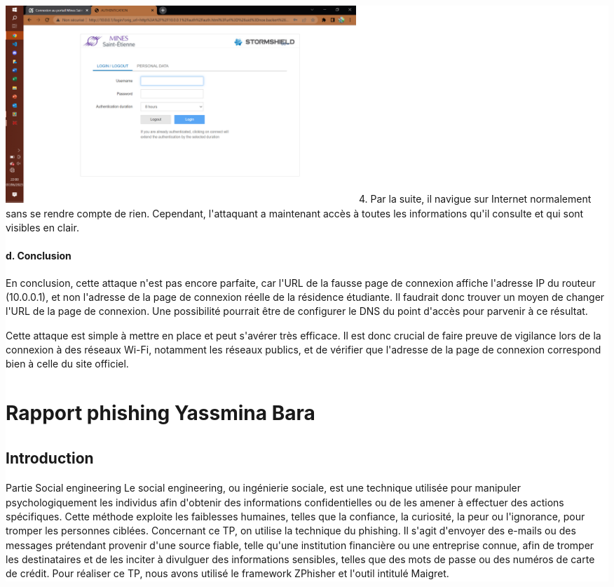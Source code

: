 <img src="assets/fake_portal.png" width="500">
4. Par la suite, il navigue sur Internet normalement sans se rendre compte de rien. Cependant, l'attaquant a maintenant accès à toutes les informations qu'il consulte et qui sont visibles en clair.

#### d. Conclusion
En conclusion, cette attaque n'est pas encore parfaite, car l'URL de la fausse page de connexion affiche l'adresse IP du routeur (10.0.0.1), et non l'adresse de la page de connexion réelle de la résidence étudiante. Il faudrait donc trouver un moyen de changer l'URL de la page de connexion. Une possibilité pourrait être de configurer le DNS du point d'accès pour parvenir à ce résultat.

Cette attaque est simple à mettre en place et peut s'avérer très efficace. Il est donc crucial de faire preuve de vigilance lors de la connexion à des réseaux Wi-Fi, notamment les réseaux publics, et de vérifier que l'adresse de la page de connexion correspond bien à celle du site officiel.

# Rapport phishing Yassmina Bara

## Introduction
Partie Social engineering 
Le social engineering, ou ingénierie sociale, est une technique utilisée pour manipuler psychologiquement les individus afin d'obtenir des informations confidentielles ou de les amener à effectuer des actions spécifiques. Cette méthode exploite les faiblesses humaines, telles que la confiance, la curiosité, la peur ou l'ignorance, pour tromper les personnes ciblées. 
Concernant ce TP, on utilise la technique du phishing. Il s'agit d'envoyer des e-mails ou des messages prétendant provenir d'une source fiable, telle qu'une institution financière ou une entreprise connue, afin de tromper les destinataires et de les inciter à divulguer des informations sensibles, telles que des mots de passe ou des numéros de carte de crédit. Pour réaliser ce TP, nous avons utilisé le framework ZPhisher et l'outil intitulé Maigret.
